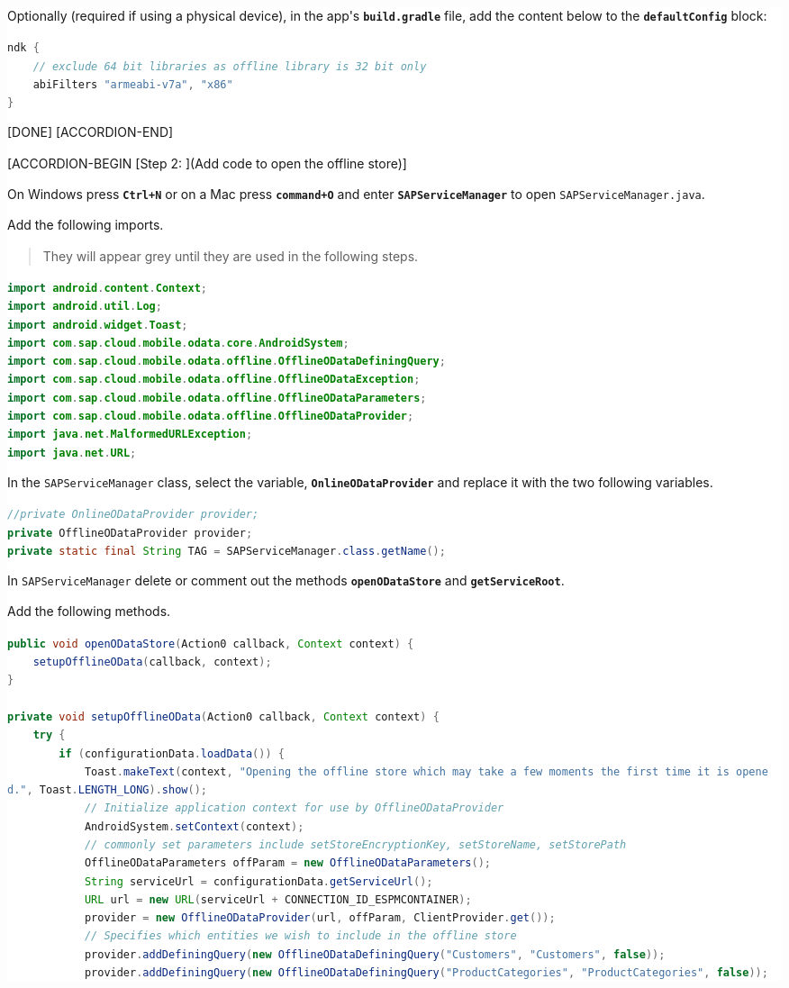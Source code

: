 Optionally (required if using a physical device), in the app's **`build.gradle`** file, add the content below to the **`defaultConfig`** block:

```Java
ndk {
    // exclude 64 bit libraries as offline library is 32 bit only
    abiFilters "armeabi-v7a", "x86"
}
```
[DONE]
[ACCORDION-END]

[ACCORDION-BEGIN [Step 2: ](Add code to open the offline store)]

On Windows press **`Ctrl+N`** or on a Mac press **`command+O`** and enter **`SAPServiceManager`** to open `SAPServiceManager.java`.

Add the following imports.  
>They will appear grey until they are used in the following steps.

```Java
import android.content.Context;
import android.util.Log;
import android.widget.Toast;
import com.sap.cloud.mobile.odata.core.AndroidSystem;
import com.sap.cloud.mobile.odata.offline.OfflineODataDefiningQuery;
import com.sap.cloud.mobile.odata.offline.OfflineODataException;
import com.sap.cloud.mobile.odata.offline.OfflineODataParameters;
import com.sap.cloud.mobile.odata.offline.OfflineODataProvider;
import java.net.MalformedURLException;
import java.net.URL;
```

In the `SAPServiceManager` class, select the variable, **`OnlineODataProvider`** and replace it with the two following variables.

```Java
//private OnlineODataProvider provider;
private OfflineODataProvider provider;
private static final String TAG = SAPServiceManager.class.getName();
```

In `SAPServiceManager` delete or comment out the methods **`openODataStore`** and **`getServiceRoot`**.


Add the following methods.

```Java
public void openODataStore(Action0 callback, Context context) {
    setupOfflineOData(callback, context);
}

private void setupOfflineOData(Action0 callback, Context context) {
    try {
        if (configurationData.loadData()) {
            Toast.makeText(context, "Opening the offline store which may take a few moments the first time it is opened.", Toast.LENGTH_LONG).show();
            // Initialize application context for use by OfflineODataProvider
            AndroidSystem.setContext(context);
            // commonly set parameters include setStoreEncryptionKey, setStoreName, setStorePath
            OfflineODataParameters offParam = new OfflineODataParameters();
            String serviceUrl = configurationData.getServiceUrl();
            URL url = new URL(serviceUrl + CONNECTION_ID_ESPMCONTAINER);
            provider = new OfflineODataProvider(url, offParam, ClientProvider.get());
            // Specifies which entities we wish to include in the offline store
            provider.addDefiningQuery(new OfflineODataDefiningQuery("Customers", "Customers", false));
            provider.addDefiningQuery(new OfflineODataDefiningQuery("ProductCategories", "ProductCategories", false));
```